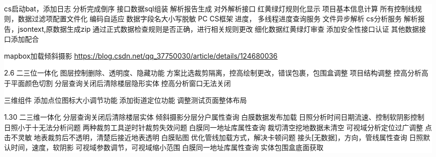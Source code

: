 cs启动bat，添加日志
分析完成倒序
接口数据sql组装
解析报告生成
对外解析接口
红黄绿灯规则化显示
项目基本信息计算
所有控制线规则，数据过滤项配置文件化
编码自适应
数据字段名大小写脱敏
PC CS框架 进度，
多线程进度查询服务
文件异步解析
cs分析服务
解析报告，jsontext,原数据生成zip
通过正式数据检查规则是否正确，进行相关规则更改
细化数据红黄绿灯审查
添加安全性接口认证
其他数据接口添加配合

mapbox加载倾斜摄影
https://blog.csdn.net/qq_37750030/article/details/124680036

2.6
二三位一体化
图层控制删除、透明度、隐藏功能
 方案比选裁剪隔离，控高绘制更改，错误包裹，包围盒调整
项目结构调整
控高分析高于平面颜色切割
分层查询关闭后清除楼层隐形实体
控高分析窗口无法关闭

三维组件
添加点位图标大小调节功能
添加街道定位功能
调整测试页面整体布局

1.30
二三维一体化
分层查询关闭后清除楼层实体
倾斜摄影分层分户属性查询
白膜数据发布加载
日照分析时间日期流速、控制软阴影控制
日照小于十无法分析问题
两种裁剪工具逆时针裁剪失效问题
白膜同一地址库属性查询
裁切清空挖地数据未清空
可视域分析定位过广调整
点击不灵敏
地表裁剪后不透明，清楚后接近地表透明
白膜贴图
优化管线加载方式，解决卡顿问题
接头[无数据]，方向，管线属性查询
日照默认时间，速度，软阴影
可视域参数调节，可视域缩小范围
白膜同一地址库属性查询
实体包围盒底面获取
